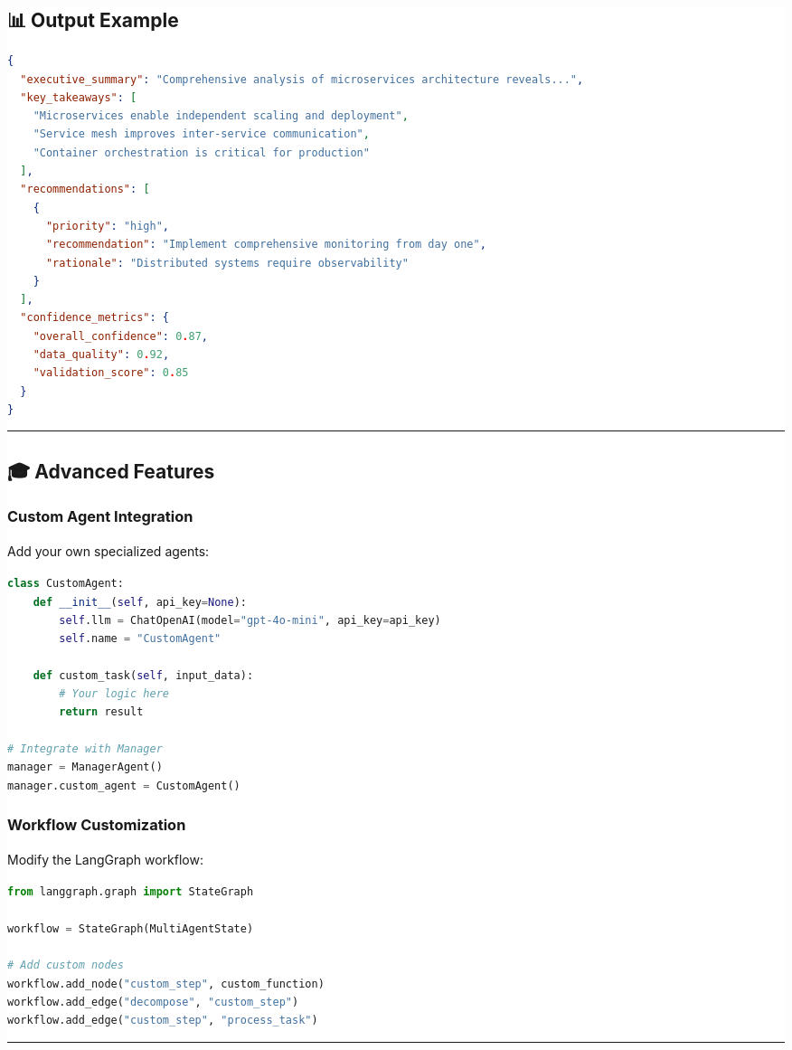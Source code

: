 
## 📊 Output Example

```json
{
  "executive_summary": "Comprehensive analysis of microservices architecture reveals...",
  "key_takeaways": [
    "Microservices enable independent scaling and deployment",
    "Service mesh improves inter-service communication",
    "Container orchestration is critical for production"
  ],
  "recommendations": [
    {
      "priority": "high",
      "recommendation": "Implement comprehensive monitoring from day one",
      "rationale": "Distributed systems require observability"
    }
  ],
  "confidence_metrics": {
    "overall_confidence": 0.87,
    "data_quality": 0.92,
    "validation_score": 0.85
  }
}
```

---

## 🎓 Advanced Features

### Custom Agent Integration
Add your own specialized agents:

```python
class CustomAgent:
    def __init__(self, api_key=None):
        self.llm = ChatOpenAI(model="gpt-4o-mini", api_key=api_key)
        self.name = "CustomAgent"
    
    def custom_task(self, input_data):
        # Your logic here
        return result

# Integrate with Manager
manager = ManagerAgent()
manager.custom_agent = CustomAgent()
```

### Workflow Customization
Modify the LangGraph workflow:

```python
from langgraph.graph import StateGraph

workflow = StateGraph(MultiAgentState)

# Add custom nodes
workflow.add_node("custom_step", custom_function)
workflow.add_edge("decompose", "custom_step")
workflow.add_edge("custom_step", "process_task")
```

---
